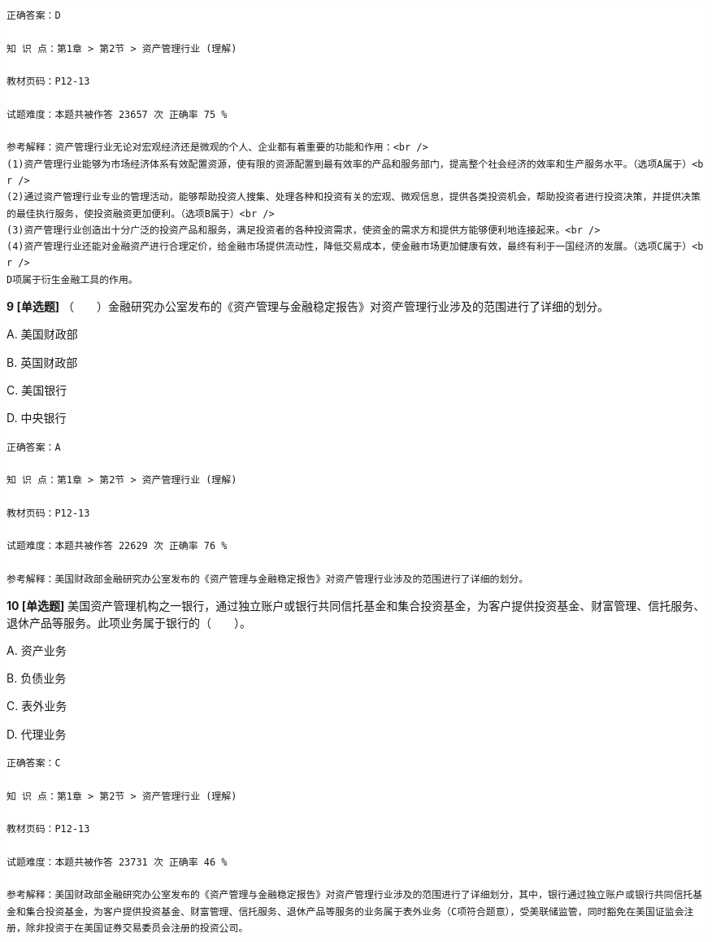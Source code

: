 ```
正确答案：D

知 识 点：第1章 > 第2节 > 资产管理行业 (理解)

教材页码：P12-13

试题难度：本题共被作答 23657 次 正确率 75 %

参考解释：资产管理行业无论对宏观经济还是微观的个人、企业都有着重要的功能和作用：<br />
(1)资产管理行业能够为市场经济体系有效配置资源，使有限的资源配置到最有效率的产品和服务部门，提高整个社会经济的效率和生产服务水平。（选项A属于）<br />
(2)通过资产管理行业专业的管理活动，能够帮助投资人搜集、处理各种和投资有关的宏观、微观信息，提供各类投资机会，帮助投资者进行投资决策，并提供决策的最佳执行服务，使投资融资更加便利。（选项B属于）<br />
(3)资产管理行业创造出十分广泛的投资产品和服务，满足投资者的各种投资需求，使资金的需求方和提供方能够便利地连接起来。<br />
(4)资产管理行业还能对金融资产进行合理定价，给金融市场提供流动性，降低交易成本，使金融市场更加健康有效，最终有利于一国经济的发展。（选项C属于）<br />
D项属于衍生金融工具的作用。
```


**9 [单选题]** （&emsp;&emsp;）金融研究办公室发布的《资产管理与金融稳定报告》对资产管理行业涉及的范围进行了详细的划分。

A. 美国财政部

B. 英国财政部

C. 美国银行

D. 中央银行

```
正确答案：A

知 识 点：第1章 > 第2节 > 资产管理行业 (理解)

教材页码：P12-13

试题难度：本题共被作答 22629 次 正确率 76 %

参考解释：美国财政部金融研究办公室发布的《资产管理与金融稳定报告》对资产管理行业涉及的范围进行了详细的划分。
```


**10 [单选题]** 美国资产管理机构之一银行，通过独立账户或银行共同信托基金和集合投资基金，为客户提供投资基金、财富管理、信托服务、退休产品等服务。此项业务属于银行的（&emsp;&emsp;）。

A. 资产业务

B. 负债业务

C. 表外业务

D. 代理业务

```
正确答案：C

知 识 点：第1章 > 第2节 > 资产管理行业 (理解)

教材页码：P12-13

试题难度：本题共被作答 23731 次 正确率 46 %

参考解释：美国财政部金融研究办公室发布的《资产管理与金融稳定报告》对资产管理行业涉及的范围进行了详细划分，其中，银行通过独立账户或银行共同信托基金和集合投资基金，为客户提供投资基金、财富管理、信托服务、退休产品等服务的业务属于表外业务（C项符合题意），受美联储监管，同时豁免在美国证监会注册，除非投资于在美国证券交易委员会注册的投资公司。
```

